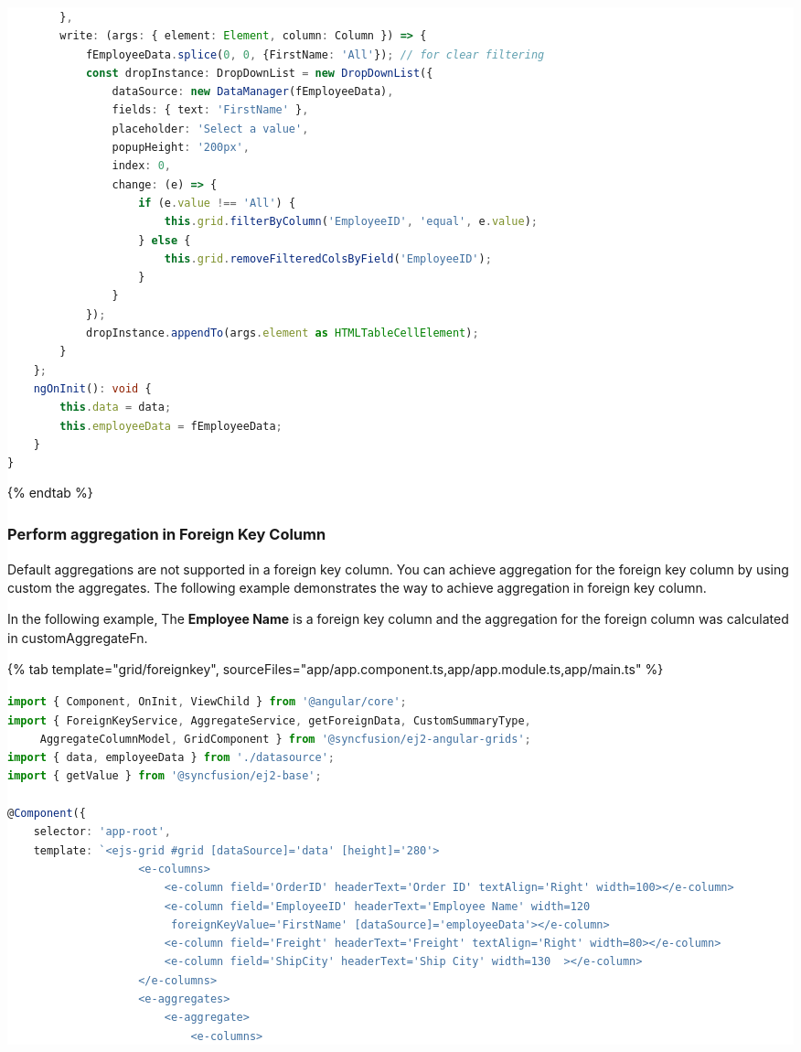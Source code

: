 ```typescript
        },
        write: (args: { element: Element, column: Column }) => {
            fEmployeeData.splice(0, 0, {FirstName: 'All'}); // for clear filtering
            const dropInstance: DropDownList = new DropDownList({
                dataSource: new DataManager(fEmployeeData),
                fields: { text: 'FirstName' },
                placeholder: 'Select a value',
                popupHeight: '200px',
                index: 0,
                change: (e) => {
                    if (e.value !== 'All') {
                        this.grid.filterByColumn('EmployeeID', 'equal', e.value);
                    } else {
                        this.grid.removeFilteredColsByField('EmployeeID');
                    }
                }
            });
            dropInstance.appendTo(args.element as HTMLTableCellElement);
        }
    };
    ngOnInit(): void {
        this.data = data;
        this.employeeData = fEmployeeData;
    }
}

```

{% endtab %}

### Perform aggregation in Foreign Key Column

Default aggregations are not supported in a foreign key column.
You can achieve aggregation for the foreign key column by using custom the aggregates.
The following example demonstrates the way to achieve aggregation in foreign key column.

In the following example, The **Employee Name** is a foreign key column and the aggregation for the foreign column was calculated in customAggregateFn.

{% tab template="grid/foreignkey", sourceFiles="app/app.component.ts,app/app.module.ts,app/main.ts" %}

```typescript
import { Component, OnInit, ViewChild } from '@angular/core';
import { ForeignKeyService, AggregateService, getForeignData, CustomSummaryType,
     AggregateColumnModel, GridComponent } from '@syncfusion/ej2-angular-grids';
import { data, employeeData } from './datasource';
import { getValue } from '@syncfusion/ej2-base';

@Component({
    selector: 'app-root',
    template: `<ejs-grid #grid [dataSource]='data' [height]='280'>
                    <e-columns>
                        <e-column field='OrderID' headerText='Order ID' textAlign='Right' width=100></e-column>
                        <e-column field='EmployeeID' headerText='Employee Name' width=120
                         foreignKeyValue='FirstName' [dataSource]='employeeData'></e-column>
                        <e-column field='Freight' headerText='Freight' textAlign='Right' width=80></e-column>
                        <e-column field='ShipCity' headerText='Ship City' width=130  ></e-column>
                    </e-columns>
                    <e-aggregates>
                        <e-aggregate>
                            <e-columns>
```